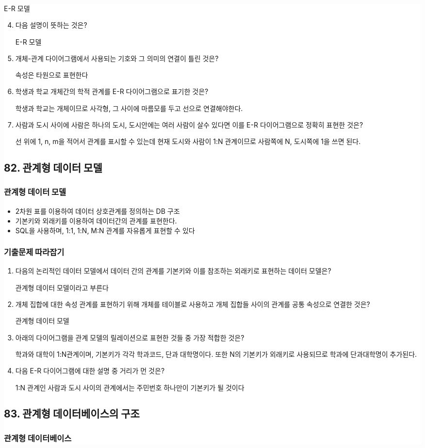    E-R 모델

4. 다음 설명이 뜻하는 것은?

   E-R 모델

5. 개체-관계 다이어그램에서 사용되는 기호와 그 의미의 연결이 틀린 것은?

   속성은 타원으로 표현한다

6. 학생과 학교 개체간의 학적 관계를 E-R 다이어그램으로 표기한 것은?

   학생과 학교는 개체이므로 사각형, 그 사이에 마름모를 두고 선으로 연결해야한다.

7. 사람과 도시 사이에 사람은 하나의 도시, 도시안에는 여러 사람이 살수 있다면 이를 E-R 다이어그램으로 정확히 표현한 것은?

   선 위에 1, n, m을 적어서 관계를 표시할 수 있는데 현재 도시와 사람이 1:N 관계이므로 사람쪽에 N, 도시쪽에 1을 쓰면 된다.





## 82. 관계형 데이터 모델



### 관계형 데이터 모델

- 2차원 표를 이용하여 데이터 상호관계를 정의하는 DB 구조
- 기본키와 외래키를 이용하여 데이터간의 관계를 표현한다.
- SQL을 사용하며, 1:1, 1:N, M:N 관계를 자유롭게 표현할 수 있다





### 기출문제 따라잡기

1. 다음의 논리적인 데이터 모델에서 데이터 간의 관계를 기본키와 이를 참조하는 외래키로 표현하는 데이터 모델은?

   관계형 데이터 모델이라고 부른다

2. 개체 집합에 대한 속성 관계를 표현하기 위해 개체를 테이블로 사용하고 개체 집합들 사이의 관계를 공통 속성으로 연결한 것은?

   관계형 데이터 모델

3. 아래의 다이어그램을 관계 모델의 릴레이션으로 표현한 것들 중 가장 적합한 것은?

   학과와 대학이 1:N관계이며, 기본키가 각각 학과코드, 단과 대학명이다. 또한 N의 기본키가 외래키로 사용되므로 학과에 단과대학명이 추가된다.

4. 다음 E-R 다이어그램에 대한 설명 중 거리가 먼 것은?

   1:N 관계인 사람과 도시 사이의 관계에서는 주민번호 하나만이 기본키가 될 것이다





## 83. 관계형 데이터베이스의 구조



### 관계형 데이터베이스
